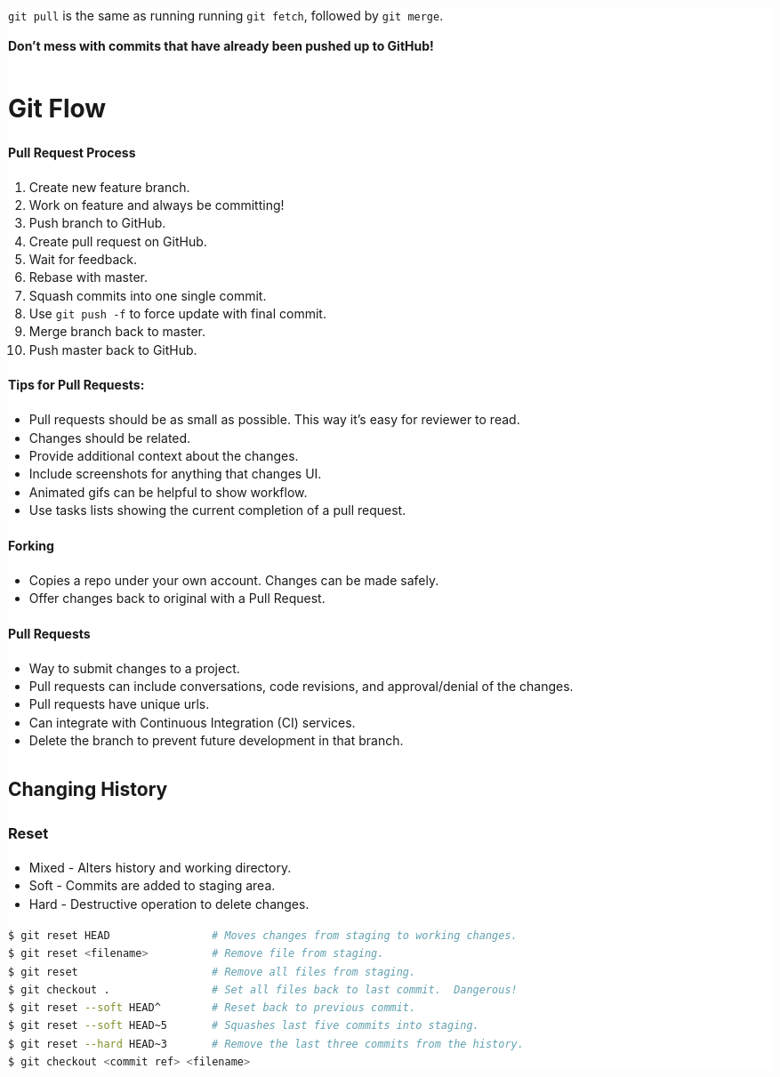 `git pull` is the same as running running `git fetch`, followed by `git merge`.

**Don’t mess with commits that have already been pushed up to GitHub!**

# Git Flow
#### Pull Request Process
1. Create new feature branch.
2. Work on feature and always be committing!
3. Push branch to GitHub.
4. Create pull request on GitHub.
5. Wait for feedback.
6. Rebase with master.
7. Squash commits into one single commit.
8. Use `git push -f` to force update with final commit.
9. Merge branch back to master.
10. Push master back to GitHub.

#### Tips for Pull Requests:
* Pull requests should be as small as possible.  This way it’s easy for reviewer to read.
* Changes should be related.
* Provide additional context about the changes.
* Include screenshots for anything that changes UI.
* Animated gifs can be helpful to show workflow.
* Use tasks lists showing the current completion of a pull request.

#### Forking
* Copies a repo under your own account.  Changes can be made safely.
* Offer changes back to original with a Pull Request.

#### Pull Requests
* Way to submit changes to a project.
* Pull requests can include conversations, code revisions, and approval/denial of the changes.
* Pull requests have unique urls.
* Can integrate with Continuous Integration (CI) services.
* Delete the branch to prevent future development in that branch.

## Changing History
### Reset
* Mixed - Alters history and working directory.
* Soft - Commits are added to staging area.
* Hard - Destructive operation to delete changes.

```bash
$ git reset HEAD                # Moves changes from staging to working changes.
$ git reset <filename>          # Remove file from staging.
$ git reset                     # Remove all files from staging.
$ git checkout .                # Set all files back to last commit.  Dangerous!
$ git reset --soft HEAD^        # Reset back to previous commit.
$ git reset --soft HEAD~5       # Squashes last five commits into staging.
$ git reset --hard HEAD~3       # Remove the last three commits from the history.
$ git checkout <commit ref> <filename>
```
